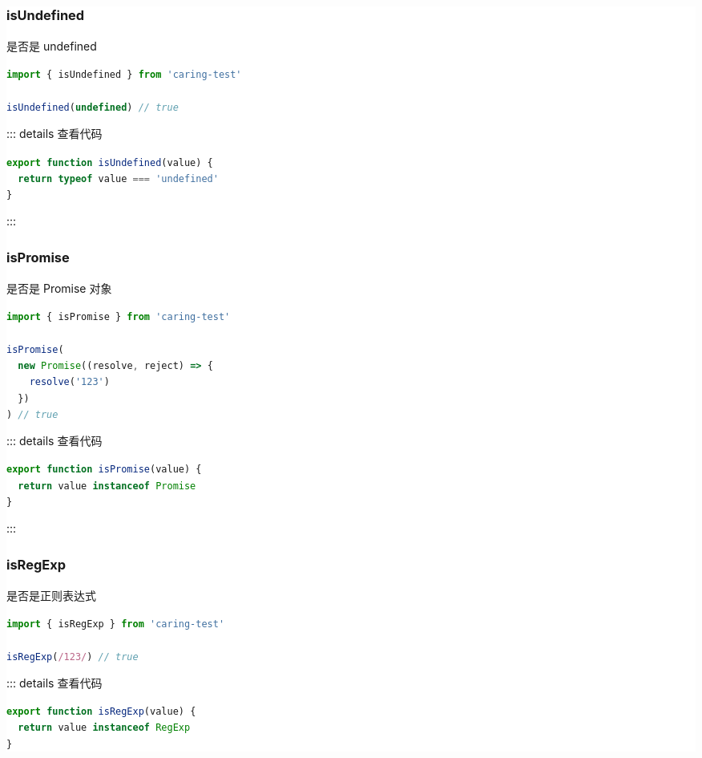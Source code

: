 ### isUndefined

是否是 undefined

```js
import { isUndefined } from 'caring-test'

isUndefined(undefined) // true
```

::: details 查看代码

```js
export function isUndefined(value) {
  return typeof value === 'undefined'
}
```

:::

### isPromise

是否是 Promise 对象

```js
import { isPromise } from 'caring-test'

isPromise(
  new Promise((resolve, reject) => {
    resolve('123')
  })
) // true
```

::: details 查看代码

```js
export function isPromise(value) {
  return value instanceof Promise
}
```

:::

### isRegExp

是否是正则表达式

```js
import { isRegExp } from 'caring-test'

isRegExp(/123/) // true
```

::: details 查看代码

```js
export function isRegExp(value) {
  return value instanceof RegExp
}
```

